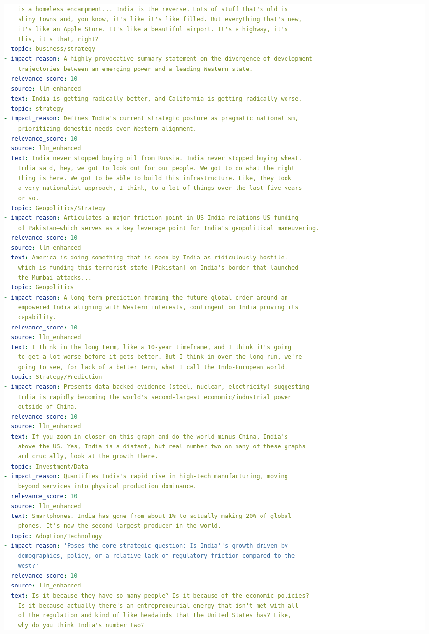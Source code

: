 ```yaml
    is a homeless encampment... India is the reverse. Lots of stuff that's old is
    shiny towns and, you know, it's like it's like filled. But everything that's new,
    it's like an Apple Store. It's like a beautiful airport. It's a highway, it's
    this, it's that, right?
  topic: business/strategy
- impact_reason: A highly provocative summary statement on the divergence of development
    trajectories between an emerging power and a leading Western state.
  relevance_score: 10
  source: llm_enhanced
  text: India is getting radically better, and California is getting radically worse.
  topic: strategy
- impact_reason: Defines India's current strategic posture as pragmatic nationalism,
    prioritizing domestic needs over Western alignment.
  relevance_score: 10
  source: llm_enhanced
  text: India never stopped buying oil from Russia. India never stopped buying wheat.
    India said, hey, we got to look out for our people. We got to do what the right
    thing is here. We got to be able to build this infrastructure. Like, they took
    a very nationalist approach, I think, to a lot of things over the last five years
    or so.
  topic: Geopolitics/Strategy
- impact_reason: Articulates a major friction point in US-India relations—US funding
    of Pakistan—which serves as a key leverage point for India's geopolitical maneuvering.
  relevance_score: 10
  source: llm_enhanced
  text: America is doing something that is seen by India as ridiculously hostile,
    which is funding this terrorist state [Pakistan] on India's border that launched
    the Mumbai attacks...
  topic: Geopolitics
- impact_reason: A long-term prediction framing the future global order around an
    empowered India aligning with Western interests, contingent on India proving its
    capability.
  relevance_score: 10
  source: llm_enhanced
  text: I think in the long term, like a 10-year timeframe, and I think it's going
    to get a lot worse before it gets better. But I think in over the long run, we're
    going to see, for lack of a better term, what I call the Indo-European world.
  topic: Strategy/Prediction
- impact_reason: Presents data-backed evidence (steel, nuclear, electricity) suggesting
    India is rapidly becoming the world's second-largest economic/industrial power
    outside of China.
  relevance_score: 10
  source: llm_enhanced
  text: If you zoom in closer on this graph and do the world minus China, India's
    above the US. Yes, India is a distant, but real number two on many of these graphs
    and crucially, look at the growth there.
  topic: Investment/Data
- impact_reason: Quantifies India's rapid rise in high-tech manufacturing, moving
    beyond services into physical production dominance.
  relevance_score: 10
  source: llm_enhanced
  text: Smartphones. India has gone from about 1% to actually making 20% of global
    phones. It's now the second largest producer in the world.
  topic: Adoption/Technology
- impact_reason: 'Poses the core strategic question: Is India''s growth driven by
    demographics, policy, or a relative lack of regulatory friction compared to the
    West?'
  relevance_score: 10
  source: llm_enhanced
  text: Is it because they have so many people? Is it because of the economic policies?
    Is it because actually there's an entrepreneurial energy that isn't met with all
    of the regulation and kind of like headwinds that the United States has? Like,
    why do you think India's number two?
```